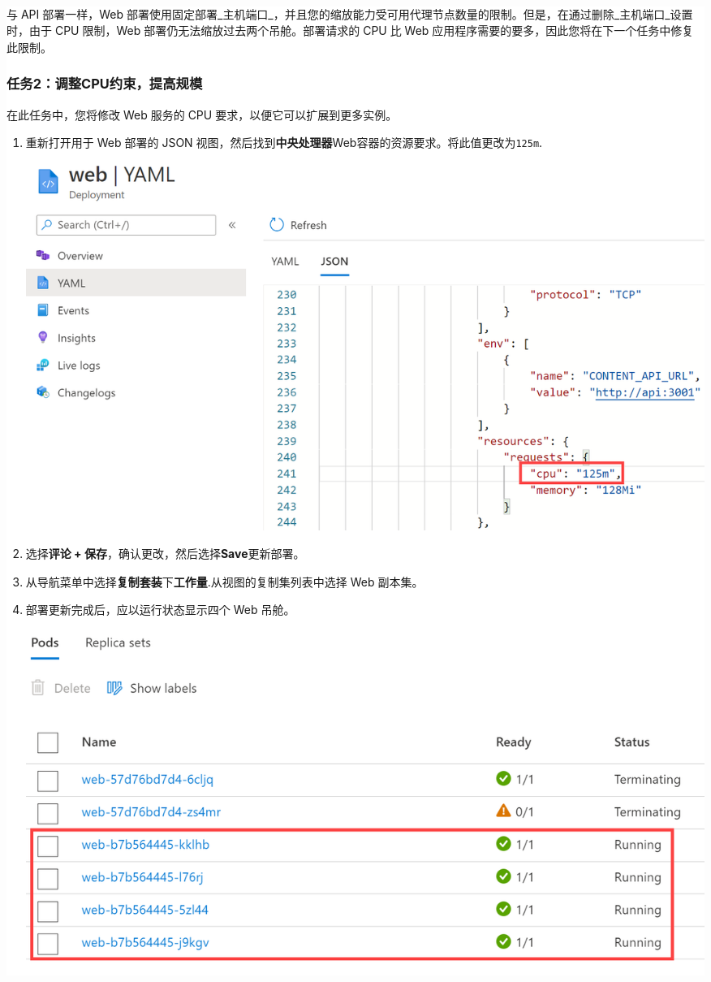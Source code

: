 与 API 部署一样，Web 部署使用固定部署_主机端口_，并且您的缩放能力受可用代理节点数量的限制。但是，在通过删除_主机端口_设置时，由于 CPU 限制，Web 部署仍无法缩放过去两个吊舱。部署请求的 CPU 比 Web 应用程序需要的要多，因此您将在下一个任务中修复此限制。

### <a id="task-2-adjust-cpu-constraints-to-improve-scale">任务2：调整CPU约束，提高规模</a>

在此任务中，您将修改 Web 服务的 CPU 要求，以便它可以扩展到更多实例。

1.  重新打开用于 Web 部署的 JSON 视图，然后找到**中央处理器**Web容器的资源要求。将此值更改为`125m`.

    ![This is a screenshot of the Edit a Deployment dialog box with various displayed information about ports, env, and resources. The resources node, with cpu: 125m selected, is highlighted.](media/2021-03-26-18-24-06.png "Change cpu value")

2.  选择**评论 + 保存**，确认更改，然后选择**Save**更新部署。

3.  从导航菜单中选择**复制套装**下**工作量**.从视图的复制集列表中选择 Web 副本集。

4.  部署更新完成后，应以运行状态显示四个 Web 吊舱。

    ![Four web pods are listed in the Pods box, and all have green check marks and are listed as Running.](media/2021-03-26-18-24-35.png "Four pods running")
